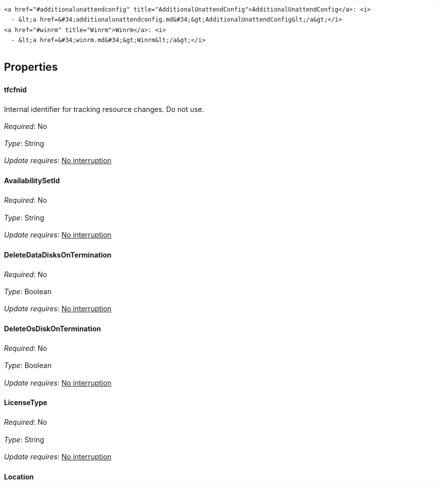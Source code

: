     <a href="#additionalunattendconfig" title="AdditionalUnattendConfig">AdditionalUnattendConfig</a>: <i>
      - &lt;a href=&#34;additionalunattendconfig.md&#34;&gt;AdditionalUnattendConfig&lt;/a&gt;</i>
    <a href="#winrm" title="Winrm">Winrm</a>: <i>
      - &lt;a href=&#34;winrm.md&#34;&gt;Winrm&lt;/a&gt;</i>
</pre>

## Properties

#### tfcfnid

Internal identifier for tracking resource changes. Do not use.

_Required_: No

_Type_: String

_Update requires_: [No interruption](https://docs.aws.amazon.com/AWSCloudFormation/latest/UserGuide/using-cfn-updating-stacks-update-behaviors.html#update-no-interrupt)

#### AvailabilitySetId

_Required_: No

_Type_: String

_Update requires_: [No interruption](https://docs.aws.amazon.com/AWSCloudFormation/latest/UserGuide/using-cfn-updating-stacks-update-behaviors.html#update-no-interrupt)

#### DeleteDataDisksOnTermination

_Required_: No

_Type_: Boolean

_Update requires_: [No interruption](https://docs.aws.amazon.com/AWSCloudFormation/latest/UserGuide/using-cfn-updating-stacks-update-behaviors.html#update-no-interrupt)

#### DeleteOsDiskOnTermination

_Required_: No

_Type_: Boolean

_Update requires_: [No interruption](https://docs.aws.amazon.com/AWSCloudFormation/latest/UserGuide/using-cfn-updating-stacks-update-behaviors.html#update-no-interrupt)

#### LicenseType

_Required_: No

_Type_: String

_Update requires_: [No interruption](https://docs.aws.amazon.com/AWSCloudFormation/latest/UserGuide/using-cfn-updating-stacks-update-behaviors.html#update-no-interrupt)

#### Location
